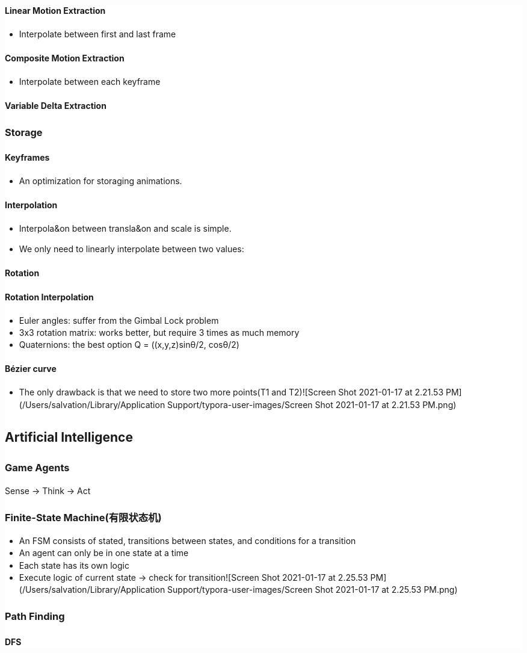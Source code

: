 #### Linear Motion Extraction

- Interpolate between first and last frame

#### Composite Motion Extraction

- Interpolate between each keyframe

#### Variable Delta Extraction

### Storage

#### Keyframes

- An optimization for storaging animations.

#### Interpolation

- Interpola&on between transla&on and scale is simple.

- We only need to linearly interpolate between two values:

#### Rotation

#### Rotation Interpolation

- Euler angles: suffer from the Gimbal Lock problem
- 3x3 rotation matrix: works better, but require 3 times as much memory
- Quaternions: the best option Q = ((x,y,z)sinθ/2, cosθ/2)

#### Bézier curve

- The only drawback is that we need to store two more points(T1 and T2)![Screen Shot 2021-01-17 at 2.21.53 PM](/Users/salvation/Library/Application Support/typora-user-images/Screen Shot 2021-01-17 at 2.21.53 PM.png)

## Artificial Intelligence

### Game Agents

Sense -> Think -> Act

### Finite-State Machine(有限状态机)

- An FSM consists of stated, transitions between states, and conditions for a transition
- An agent can only be in one state at a time
- Each state has its own logic
- Execute logic of current state -> check for transition![Screen Shot 2021-01-17 at 2.25.53 PM](/Users/salvation/Library/Application Support/typora-user-images/Screen Shot 2021-01-17 at 2.25.53 PM.png)

### Path Finding

#### DFS
